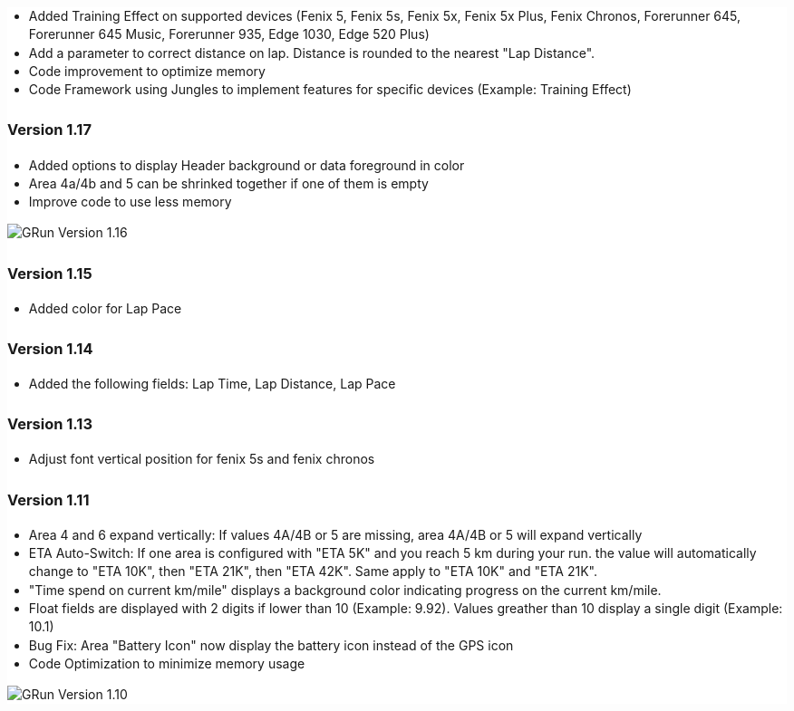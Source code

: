 - Added Training Effect on supported devices (Fenix 5, Fenix 5s, Fenix 5x, Fenix 5x Plus, Fenix Chronos, Forerunner 645, Forerunner 645 Music, Forerunner 935, Edge 1030, Edge 520 Plus)
- Add a parameter to correct distance on lap. Distance is rounded to the nearest "Lap Distance".
- Code improvement to optimize memory
- Code Framework using Jungles to implement features for specific devices (Example: Training Effect)

### Version 1.17

- Added options to display Header background or data foreground in color
- Area 4a/4b and 5 can be shrinked together if one of them is empty
- Improve code to use less memory

![GRun Version 1.16](/doc/GRunWatch9.png)

### Version 1.15

- Added color for Lap Pace

### Version 1.14

- Added the following fields: Lap Time, Lap Distance, Lap Pace

### Version 1.13

- Adjust font vertical position for fenix 5s and fenix chronos

### Version 1.11

- Area 4 and 6 expand vertically: If values 4A/4B or 5 are missing, area 4A/4B or 5 will expand vertically
- ETA Auto-Switch: If one area is configured with "ETA 5K" and you reach 5 km during your run. the value will automatically change to "ETA 10K", then "ETA 21K", then "ETA 42K". Same apply to "ETA 10K" and "ETA 21K".
- "Time spend on current km/mile" displays a background color indicating progress on the current km/mile.
- Float fields are displayed with 2 digits if lower than 10 (Example: 9.92). Values greather than 10 display a single digit (Example: 10.1)
- Bug Fix: Area "Battery Icon" now display the battery icon instead of the GPS icon
- Code Optimization to minimize memory usage

![GRun Version 1.10](/doc/GRunWatch8.png)
